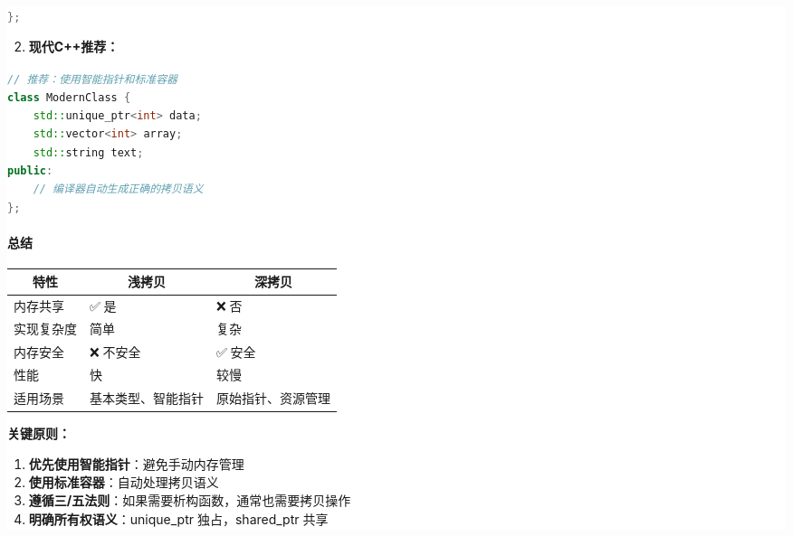 ```cpp
};
```

2. **现代C++推荐：**

```cpp
// 推荐：使用智能指针和标准容器
class ModernClass {
    std::unique_ptr<int> data;
    std::vector<int> array;
    std::string text;
public:
    // 编译器自动生成正确的拷贝语义
};
```

#### 总结

| 特性 | 浅拷贝 | 深拷贝 |
|------|--------|--------|
| 内存共享 | ✅ 是 | ❌ 否 |
| 实现复杂度 | 简单 | 复杂 |
| 内存安全 | ❌ 不安全 | ✅ 安全 |
| 性能 | 快 | 较慢 |
| 适用场景 | 基本类型、智能指针 | 原始指针、资源管理 |

**关键原则：**
1. **优先使用智能指针**：避免手动内存管理
2. **使用标准容器**：自动处理拷贝语义
3. **遵循三/五法则**：如果需要析构函数，通常也需要拷贝操作
4. **明确所有权语义**：unique_ptr 独占，shared_ptr 共享


